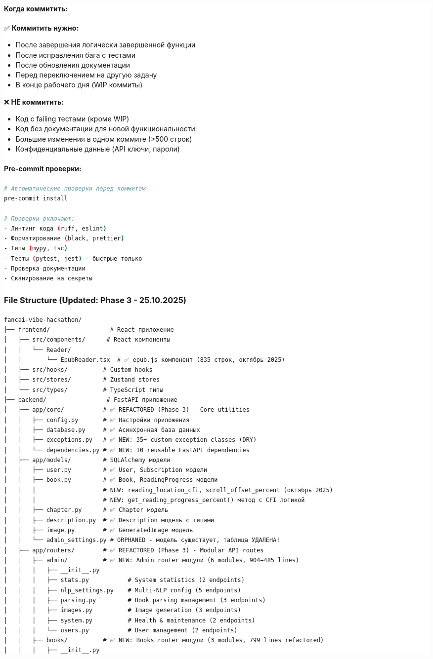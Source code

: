 #### Когда коммитить:
✅ **Коммитить нужно:**
- После завершения логически завершенной функции
- После исправления бага с тестами
- После обновления документации
- Перед переключением на другую задачу
- В конце рабочего дня (WIP коммиты)

❌ **НЕ коммитить:**
- Код с failing тестами (кроме WIP)
- Код без документации для новой функциональности
- Большие изменения в одном коммите (>500 строк)
- Конфиденциальные данные (API ключи, пароли)

#### Pre-commit проверки:
```bash
# Автоматические проверки перед коммитом
pre-commit install

# Проверки включают:
- Линтинг кода (ruff, eslint)
- Форматирование (black, prettier)
- Типы (mypy, tsc)
- Тесты (pytest, jest) - быстрые только
- Проверка документации
- Сканирование на секреты
```

### File Structure (Updated: Phase 3 - 25.10.2025)
```
fancai-vibe-hackathon/
├── frontend/                 # React приложение
│   ├── src/components/      # React компоненты
│   │   └── Reader/
│   │       └── EpubReader.tsx  # ✅ epub.js компонент (835 строк, октябрь 2025)
│   ├── src/hooks/          # Custom hooks
│   ├── src/stores/         # Zustand stores
│   └── src/types/          # TypeScript типы
├── backend/                 # FastAPI приложение
│   ├── app/core/           # ✅ REFACTORED (Phase 3) - Core utilities
│   │   ├── config.py       # ✅ Настройки приложения
│   │   ├── database.py     # ✅ Асинхронная база данных
│   │   ├── exceptions.py   # ✅ NEW: 35+ custom exception classes (DRY)
│   │   └── dependencies.py # ✅ NEW: 10 reusable FastAPI dependencies
│   ├── app/models/         # SQLAlchemy модели
│   │   ├── user.py         # ✅ User, Subscription модели
│   │   ├── book.py         # ✅ Book, ReadingProgress модели
│   │   │                   # NEW: reading_location_cfi, scroll_offset_percent (октябрь 2025)
│   │   │                   # NEW: get_reading_progress_percent() метод с CFI логикой
│   │   ├── chapter.py      # ✅ Chapter модель
│   │   ├── description.py  # ✅ Description модель с типами
│   │   ├── image.py        # ✅ GeneratedImage модель
│   │   └── admin_settings.py # ORPHANED - модель существует, таблица УДАЛЕНА!
│   ├── app/routers/        # ✅ REFACTORED (Phase 3) - Modular API routes
│   │   ├── admin/          # ✅ NEW: Admin router модули (6 modules, 904→485 lines)
│   │   │   ├── __init__.py
│   │   │   ├── stats.py           # System statistics (2 endpoints)
│   │   │   ├── nlp_settings.py    # Multi-NLP config (5 endpoints)
│   │   │   ├── parsing.py         # Book parsing management (3 endpoints)
│   │   │   ├── images.py          # Image generation (3 endpoints)
│   │   │   ├── system.py          # Health & maintenance (2 endpoints)
│   │   │   └── users.py           # User management (2 endpoints)
│   │   ├── books/          # ✅ NEW: Books router модули (3 modules, 799 lines refactored)
│   │   │   ├── __init__.py
```